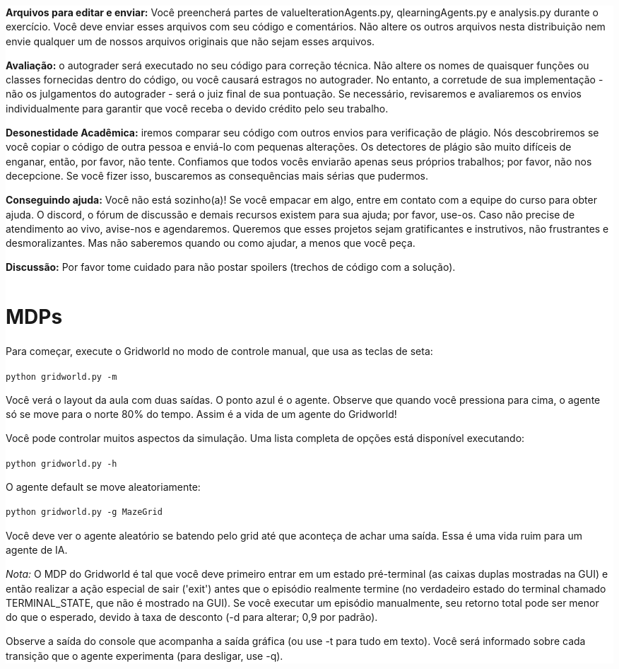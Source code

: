 
**Arquivos para editar e enviar:** Você preencherá partes de valueIterationAgents.py, qlearningAgents.py e analysis.py durante o exercício. Você deve enviar esses arquivos com seu código e comentários. Não altere os outros arquivos nesta distribuição nem envie qualquer um de nossos arquivos originais que não sejam esses arquivos. 

**Avaliação:** o autograder será executado no seu código para correção técnica. Não altere os nomes de quaisquer funções ou classes fornecidas dentro do código, ou você causará estragos no autograder. No entanto, a corretude de sua implementação - não os julgamentos do autograder - será o juiz final de sua pontuação. Se necessário, revisaremos e avaliaremos os envios individualmente para garantir que você receba o devido crédito pelo seu trabalho. 

**Desonestidade Acadêmica:** iremos comparar seu código com outros envios para verificação de plágio. Nós descobriremos se você copiar o código de outra pessoa e enviá-lo com pequenas alterações. Os detectores de plágio são muito difíceis de enganar, então, por favor, não tente. Confiamos que todos vocês enviarão apenas seus próprios trabalhos; por favor, não nos decepcione. Se você fizer isso, buscaremos as consequências mais sérias que pudermos.

**Conseguindo ajuda:** Você não está sozinho(a)! Se você empacar em algo, entre em contato com a equipe do curso para obter ajuda. O discord, o fórum de discussão e demais recursos existem para sua ajuda; por favor, use-os. Caso não precise de atendimento ao vivo, avise-nos e agendaremos. Queremos que esses projetos sejam gratificantes e instrutivos, não frustrantes e desmoralizantes. Mas não saberemos quando ou como ajudar, a menos que você peça. 

**Discussão:** Por favor tome cuidado para não postar spoilers (trechos de código com a solução).

# MDPs

Para começar, execute o Gridworld no modo de controle manual, que usa as teclas de seta: 

`python gridworld.py -m`

Você verá o layout da aula com duas saídas. O ponto azul é o agente. Observe que quando você pressiona para cima, o agente só se move para o norte 80% do tempo. Assim é a vida de um agente do Gridworld!

Você pode controlar muitos aspectos da simulação. Uma lista completa de opções está disponível executando: 

`python gridworld.py -h`

O agente default se move aleatoriamente:

`python gridworld.py -g MazeGrid`

Você deve ver o agente aleatório se batendo pelo grid até que aconteça de achar uma saída. Essa é uma vida ruim para um agente de IA.

*Nota:* O MDP do Gridworld é tal que você deve primeiro entrar em um estado pré-terminal (as caixas duplas mostradas na GUI) e então realizar a ação especial de sair ('exit') antes que o episódio realmente termine (no verdadeiro estado do terminal chamado TERMINAL_STATE, que não é mostrado na GUI). Se você executar um episódio manualmente, seu retorno total pode ser menor do que o esperado, devido à taxa de desconto (-d para alterar; 0,9 por padrão).

Observe a saída do console que acompanha a saída gráfica (ou use -t para tudo em texto). Você será informado sobre cada transição que o agente experimenta (para desligar, use -q).
